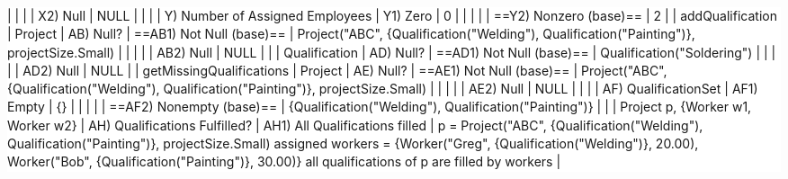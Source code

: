 |                          |                                             |                                 | X2) Null                                   | NULL                                                                                                                                                                                                                                                                                                                                              |
|                          |                                             | Y) Number of Assigned Employees | Y1) Zero                                   | 0                                                                                                                                                                                                                                                                                                                                                 |
|                          |                                             |                                 | ==Y2) Nonzero (base)==                     | 2                                                                                                                                                                                                                                                                                                                                                 |
| addQualification         | Project                                     | AB) Null?                       | ==AB1) Not Null (base)==                   | Project("ABC", {Qualification("Welding"), Qualification("Painting")}, projectSize.Small)                                                                                                                                                                                                                                                          |
|                          |                                             |                                 | AB2) Null                                  | NULL                                                                                                                                                                                                                                                                                                                                              |
|                          | Qualification                               | AD) Null?                       | ==AD1) Not Null (base)==                   | Qualification("Soldering")                                                                                                                                                                                                                                                                                                                        |
|                          |                                             |                                 | AD2) Null                                  | NULL                                                                                                                                                                                                                                                                                                                                              |
| getMissingQualifications | Project                                     | AE) Null?                       | ==AE1) Not Null (base)==                   | Project("ABC", {Qualification("Welding"), Qualification("Painting")}, projectSize.Small)                                                                                                                                                                                                                                                          |
|                          |                                             |                                 | AE2) Null                                  | NULL                                                                                                                                                                                                                                                                                                                                              |
|                          |                                             | AF) QualificationSet            | AF1) Empty                                 | {}                                                                                                                                                                                                                                                                                                                                                |
|                          |                                             |                                 | ==AF2) Nonempty (base)==                   | {Qualification("Welding"), Qualification("Painting")}                                                                                                                                                                                                                                                                                             |
|                          | Project p, {Worker w1, Worker w2}           | AH) Qualifications Fulfilled?   | AH1) All Qualifications filled             | p = Project("ABC", {Qualification("Welding"), Qualification("Painting")}, projectSize.Small) assigned workers = {Worker("Greg", {Qualification("Welding")}, 20.00), Worker("Bob", {Qualification("Painting")}, 30.00)} all qualifications of p are filled by workers                                                                              |